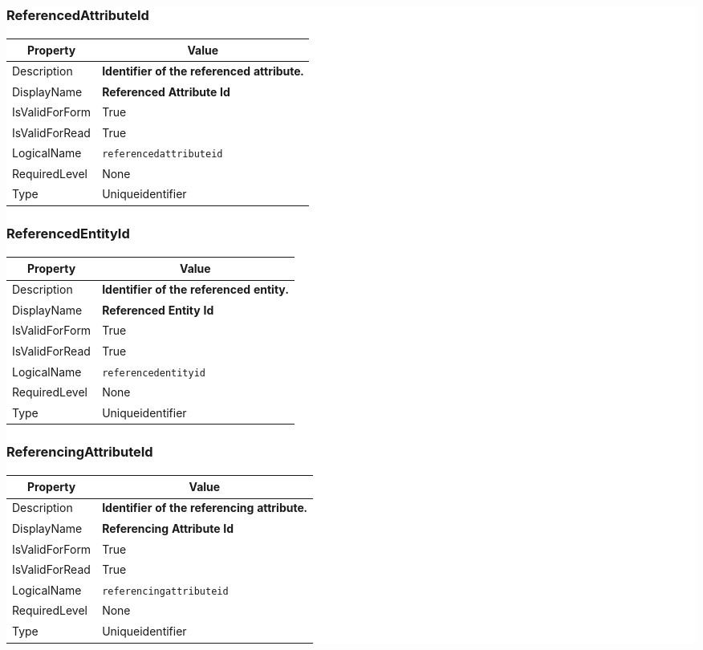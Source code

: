 ### <a name="BKMK_ReferencedAttributeId"></a> ReferencedAttributeId

|Property|Value|
|---|---|
|Description|**Identifier of the referenced attribute.**|
|DisplayName|**Referenced Attribute Id**|
|IsValidForForm|True|
|IsValidForRead|True|
|LogicalName|`referencedattributeid`|
|RequiredLevel|None|
|Type|Uniqueidentifier|

### <a name="BKMK_ReferencedEntityId"></a> ReferencedEntityId

|Property|Value|
|---|---|
|Description|**Identifier of the referenced entity.**|
|DisplayName|**Referenced Entity Id**|
|IsValidForForm|True|
|IsValidForRead|True|
|LogicalName|`referencedentityid`|
|RequiredLevel|None|
|Type|Uniqueidentifier|

### <a name="BKMK_ReferencingAttributeId"></a> ReferencingAttributeId

|Property|Value|
|---|---|
|Description|**Identifier of the referencing attribute.**|
|DisplayName|**Referencing Attribute Id**|
|IsValidForForm|True|
|IsValidForRead|True|
|LogicalName|`referencingattributeid`|
|RequiredLevel|None|
|Type|Uniqueidentifier|
